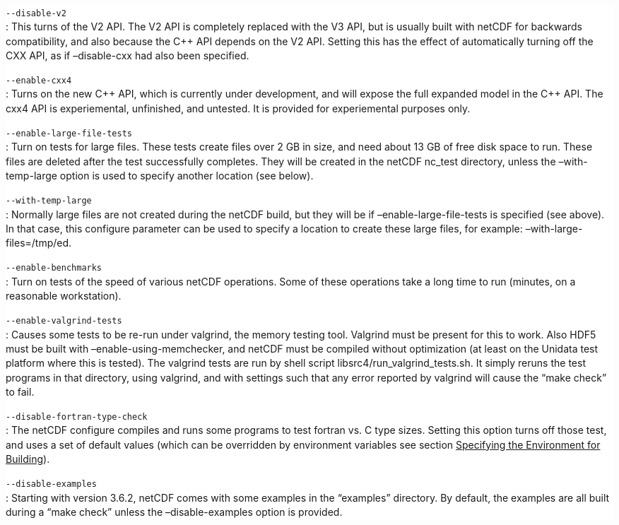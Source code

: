  `--disable-v2`  
:   This turns of the V2 API. The V2 API is completely replaced with the
    V3 API, but is usually built with netCDF for backwards
    compatibility, and also because the C++ API depends on the V2 API.
    Setting this has the effect of automatically turning off the CXX
    API, as if –disable-cxx had also been specified.

 `--enable-cxx4`  
:   Turns on the new C++ API, which is currently under development, and
    will expose the full expanded model in the C++ API. The cxx4 API is
    experiemental, unfinished, and untested. It is provided for
    experiemental purposes only.

 `--enable-large-file-tests`  
:   Turn on tests for large files. These tests create files over 2 GB in
    size, and need about 13 GB of free disk space to run. These files
    are deleted after the test successfully completes. They will be
    created in the netCDF nc\_test directory, unless the
    –with-temp-large option is used to specify another location (see
    below).

 `--with-temp-large`  
:   Normally large files are not created during the netCDF build, but
    they will be if –enable-large-file-tests is specified (see above).
    In that case, this configure parameter can be used to specify a
    location to create these large files, for example:
    –with-large-files=/tmp/ed.

 `--enable-benchmarks`  
:   Turn on tests of the speed of various netCDF operations. Some of
    these operations take a long time to run (minutes, on a reasonable
    workstation).

 `--enable-valgrind-tests`  
:   Causes some tests to be re-run under valgrind, the memory testing
    tool. Valgrind must be present for this to work. Also HDF5 must be
    built with –enable-using-memchecker, and netCDF must be compiled
    without optimization (at least on the Unidata test platform where
    this is tested). The valgrind tests are run by shell script
    libsrc4/run\_valgrind\_tests.sh. It simply reruns the test programs
    in that directory, using valgrind, and with settings such that any
    error reported by valgrind will cause the “make check” to fail.

 `--disable-fortran-type-check`  
:   The netCDF configure compiles and runs some programs to test fortran
    vs. C type sizes. Setting this option turns off those test, and uses
    a set of default values (which can be overridden by environment
    variables see section [Specifying the Environment for
    Building](#Environment)).

 `--disable-examples`  
:   Starting with version 3.6.2, netCDF comes with some examples in the
    “examples” directory. By default, the examples are all built during
    a “make check” unless the –disable-examples option is provided.

